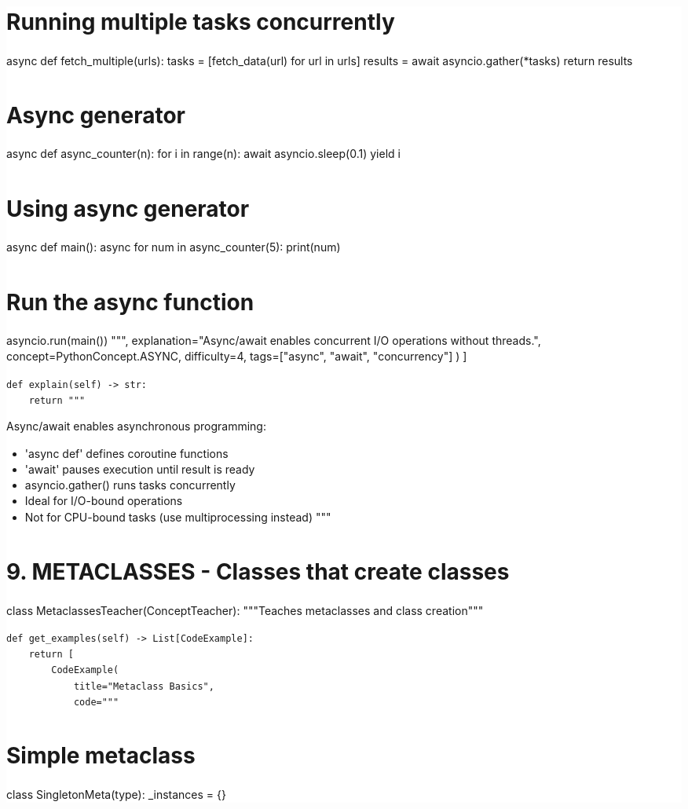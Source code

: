# Running multiple tasks concurrently
async def fetch_multiple(urls):
    tasks = [fetch_data(url) for url in urls]
    results = await asyncio.gather(*tasks)
    return results

# Async generator
async def async_counter(n):
    for i in range(n):
        await asyncio.sleep(0.1)
        yield i

# Using async generator
async def main():
    async for num in async_counter(5):
        print(num)

# Run the async function
asyncio.run(main())
""",
                explanation="Async/await enables concurrent I/O operations without threads.",
                concept=PythonConcept.ASYNC,
                difficulty=4,
                tags=["async", "await", "concurrency"]
            )
        ]
    
    def explain(self) -> str:
        return """
Async/await enables asynchronous programming:
- 'async def' defines coroutine functions
- 'await' pauses execution until result is ready
- asyncio.gather() runs tasks concurrently
- Ideal for I/O-bound operations
- Not for CPU-bound tasks (use multiprocessing instead)
"""

# 9. METACLASSES - Classes that create classes
class MetaclassesTeacher(ConceptTeacher):
    """Teaches metaclasses and class creation"""
    
    def get_examples(self) -> List[CodeExample]:
        return [
            CodeExample(
                title="Metaclass Basics",
                code="""
# Simple metaclass
class SingletonMeta(type):
    _instances = {}
    